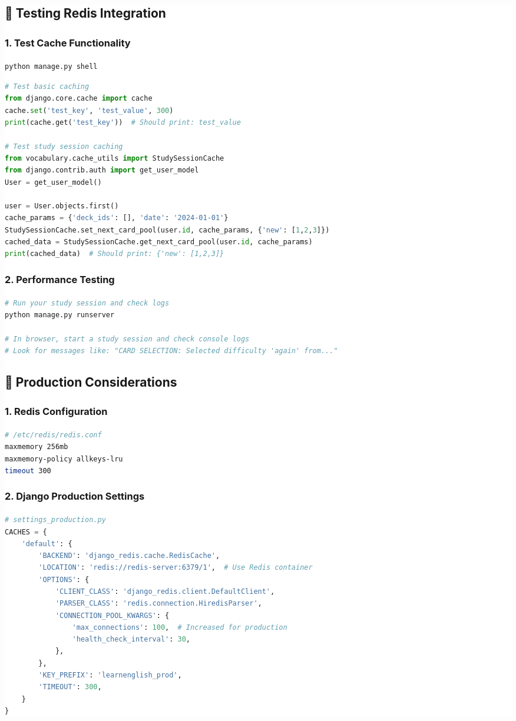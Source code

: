 ## 🚦 Testing Redis Integration

### 1. Test Cache Functionality
```bash
python manage.py shell
```

```python
# Test basic caching
from django.core.cache import cache
cache.set('test_key', 'test_value', 300)
print(cache.get('test_key'))  # Should print: test_value

# Test study session caching
from vocabulary.cache_utils import StudySessionCache
from django.contrib.auth import get_user_model
User = get_user_model()

user = User.objects.first()
cache_params = {'deck_ids': [], 'date': '2024-01-01'}
StudySessionCache.set_next_card_pool(user.id, cache_params, {'new': [1,2,3]})
cached_data = StudySessionCache.get_next_card_pool(user.id, cache_params)
print(cached_data)  # Should print: {'new': [1,2,3]}
```

### 2. Performance Testing
```bash
# Run your study session and check logs
python manage.py runserver

# In browser, start a study session and check console logs
# Look for messages like: "CARD SELECTION: Selected difficulty 'again' from..."
```

## 🔐 Production Considerations

### 1. Redis Configuration
```bash
# /etc/redis/redis.conf
maxmemory 256mb
maxmemory-policy allkeys-lru
timeout 300
```

### 2. Django Production Settings
```python
# settings_production.py
CACHES = {
    'default': {
        'BACKEND': 'django_redis.cache.RedisCache',
        'LOCATION': 'redis://redis-server:6379/1',  # Use Redis container
        'OPTIONS': {
            'CLIENT_CLASS': 'django_redis.client.DefaultClient',
            'PARSER_CLASS': 'redis.connection.HiredisParser',
            'CONNECTION_POOL_KWARGS': {
                'max_connections': 100,  # Increased for production
                'health_check_interval': 30,
            },
        },
        'KEY_PREFIX': 'learnenglish_prod',
        'TIMEOUT': 300,
    }
}
```